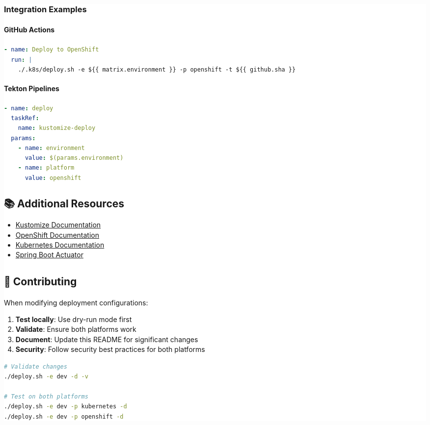 ### Integration Examples

#### GitHub Actions
```yaml
- name: Deploy to OpenShift
  run: |
    ./.k8s/deploy.sh -e ${{ matrix.environment }} -p openshift -t ${{ github.sha }}
```

#### Tekton Pipelines
```yaml
- name: deploy
  taskRef:
    name: kustomize-deploy
  params:
    - name: environment
      value: $(params.environment)
    - name: platform
      value: openshift
```

## 📚 Additional Resources

- [Kustomize Documentation](https://kustomize.io/)
- [OpenShift Documentation](https://docs.openshift.com/)
- [Kubernetes Documentation](https://kubernetes.io/docs/)
- [Spring Boot Actuator](https://docs.spring.io/spring-boot/docs/current/reference/html/actuator.html)

## 🤝 Contributing

When modifying deployment configurations:

1. **Test locally**: Use dry-run mode first
2. **Validate**: Ensure both platforms work
3. **Document**: Update this README for significant changes
4. **Security**: Follow security best practices for both platforms

```bash
# Validate changes
./deploy.sh -e dev -d -v

# Test on both platforms
./deploy.sh -e dev -p kubernetes -d
./deploy.sh -e dev -p openshift -d
```